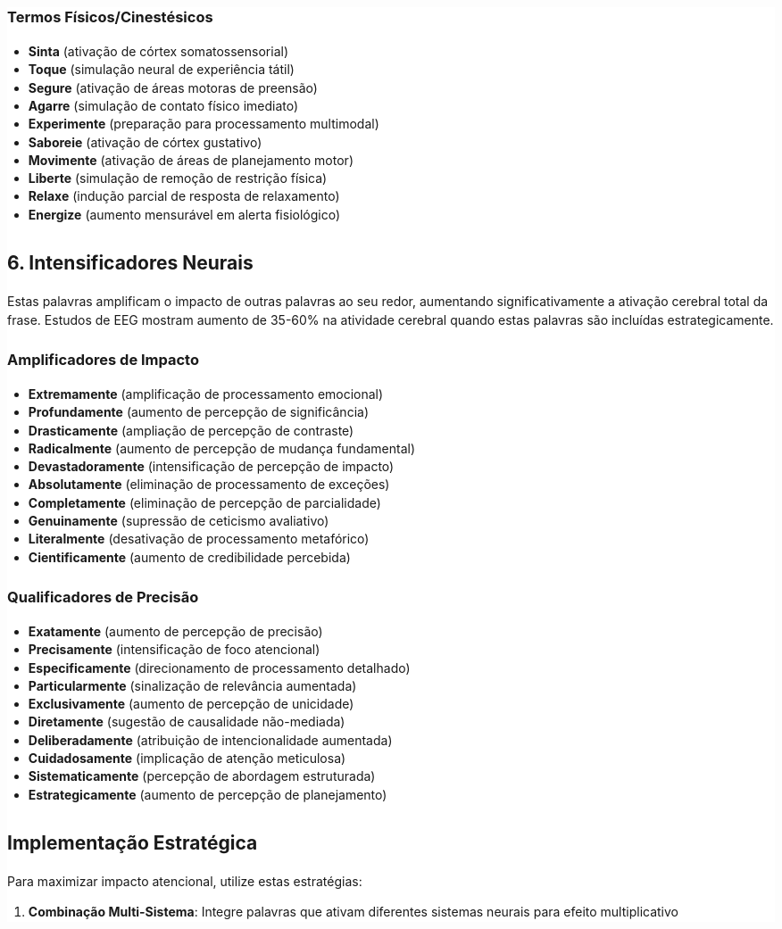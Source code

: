 ### Termos Físicos/Cinestésicos

- **Sinta** (ativação de córtex somatossensorial)
- **Toque** (simulação neural de experiência tátil)
- **Segure** (ativação de áreas motoras de preensão)
- **Agarre** (simulação de contato físico imediato)
- **Experimente** (preparação para processamento multimodal)
- **Saboreie** (ativação de córtex gustativo)
- **Movimente** (ativação de áreas de planejamento motor)
- **Liberte** (simulação de remoção de restrição física)
- **Relaxe** (indução parcial de resposta de relaxamento)
- **Energize** (aumento mensurável em alerta fisiológico)

## 6. Intensificadores Neurais

Estas palavras amplificam o impacto de outras palavras ao seu redor, aumentando significativamente a ativação cerebral total da frase. Estudos de EEG mostram aumento de 35-60% na atividade cerebral quando estas palavras são incluídas estrategicamente.

### Amplificadores de Impacto

- **Extremamente** (amplificação de processamento emocional)
- **Profundamente** (aumento de percepção de significância)
- **Drasticamente** (ampliação de percepção de contraste)
- **Radicalmente** (aumento de percepção de mudança fundamental)
- **Devastadoramente** (intensificação de percepção de impacto)
- **Absolutamente** (eliminação de processamento de exceções)
- **Completamente** (eliminação de percepção de parcialidade)
- **Genuinamente** (supressão de ceticismo avaliativo)
- **Literalmente** (desativação de processamento metafórico)
- **Cientificamente** (aumento de credibilidade percebida)

### Qualificadores de Precisão

- **Exatamente** (aumento de percepção de precisão)
- **Precisamente** (intensificação de foco atencional)
- **Especificamente** (direcionamento de processamento detalhado)
- **Particularmente** (sinalização de relevância aumentada)
- **Exclusivamente** (aumento de percepção de unicidade)
- **Diretamente** (sugestão de causalidade não-mediada)
- **Deliberadamente** (atribuição de intencionalidade aumentada)
- **Cuidadosamente** (implicação de atenção meticulosa)
- **Sistematicamente** (percepção de abordagem estruturada)
- **Estrategicamente** (aumento de percepção de planejamento)

## Implementação Estratégica

Para maximizar impacto atencional, utilize estas estratégias:

1. **Combinação Multi-Sistema**: Integre palavras que ativam diferentes sistemas neurais para efeito multiplicativo
   